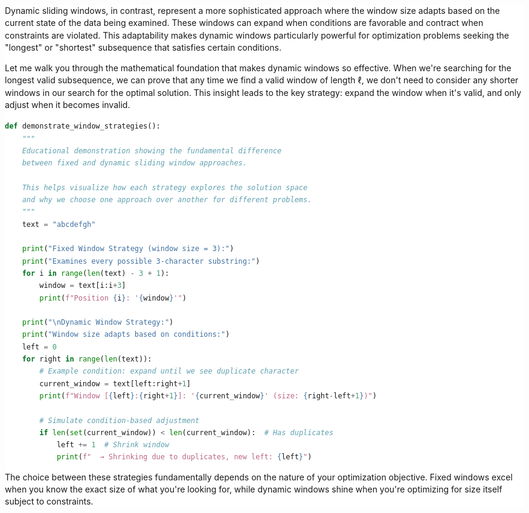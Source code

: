Dynamic sliding windows, in contrast, represent a more sophisticated approach where the window size adapts based on the
current state of the data being examined. These windows can expand when conditions are favorable and contract when
constraints are violated. This adaptability makes dynamic windows particularly powerful for optimization problems
seeking the "longest" or "shortest" subsequence that satisfies certain conditions.

Let me walk you through the mathematical foundation that makes dynamic windows so effective. When we're searching for
the longest valid subsequence, we can prove that any time we find a valid window of length $\ell$, we don't need to
consider any shorter windows in our search for the optimal solution. This insight leads to the key strategy: expand the
window when it's valid, and only adjust when it becomes invalid.

```python
def demonstrate_window_strategies():
    """
    Educational demonstration showing the fundamental difference
    between fixed and dynamic sliding window approaches.

    This helps visualize how each strategy explores the solution space
    and why we choose one approach over another for different problems.
    """
    text = "abcdefgh"

    print("Fixed Window Strategy (window size = 3):")
    print("Examines every possible 3-character substring:")
    for i in range(len(text) - 3 + 1):
        window = text[i:i+3]
        print(f"Position {i}: '{window}'")

    print("\nDynamic Window Strategy:")
    print("Window size adapts based on conditions:")
    left = 0
    for right in range(len(text)):
        # Example condition: expand until we see duplicate character
        current_window = text[left:right+1]
        print(f"Window [{left}:{right+1}]: '{current_window}' (size: {right-left+1})")

        # Simulate condition-based adjustment
        if len(set(current_window)) < len(current_window):  # Has duplicates
            left += 1  # Shrink window
            print(f"  → Shrinking due to duplicates, new left: {left}")
```

The choice between these strategies fundamentally depends on the nature of your optimization objective. Fixed windows
excel when you know the exact size of what you're looking for, while dynamic windows shine when you're optimizing for
size itself subject to constraints.
